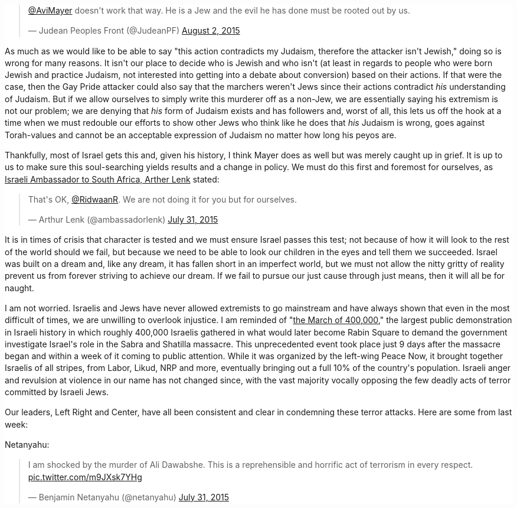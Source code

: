 <blockquote class="twitter-tweet" lang="en"><p lang="en" dir="ltr"><a href="https://twitter.com/AviMayer">@AviMayer</a> doesn&#39;t work that way. He is a Jew and the evil he has done must be rooted out by us.</p>&mdash; Judean Peoples Front (@JudeanPF) <a href="https://twitter.com/JudeanPF/status/627857213860761600">August 2, 2015</a></blockquote>
<script async src="//platform.twitter.com/widgets.js" charset="utf-8"></script>

As much as we would like to be able to say "this action contradicts my Judaism, therefore the attacker isn't Jewish," doing so is wrong for many reasons. It isn't our place to decide who is Jewish and who isn't (at least in regards to people who were born Jewish and practice Judaism, not interested into getting into a debate about conversion) based on their actions. If that were the case, then the Gay Pride attacker could also say that the marchers weren't Jews since their actions contradict *his* understanding of Judaism. But if we allow ourselves to simply write this murderer off as a non-Jew, we are essentially saying his extremism is not our problem; we are denying that *his* form of Judaism exists and has followers and, worst of all, this lets us off the hook at a time when we must redouble our efforts to show other Jews who think like he does that *his* Judaism is wrong, goes against Torah-values and cannot be an acceptable expression of Judaism no matter how long his peyos are.

Thankfully, most of Israel gets this and, given his history, I think Mayer does as well but was merely caught up in grief. It is up to us to make sure this soul-searching yields results and a change in policy. We must do this first and foremost for ourselves, as [Israeli Ambassador to South Africa, Arther Lenk](https://twitter.com/ambassadorlenk) stated:

<blockquote class="twitter-tweet" lang="en"><p lang="en" dir="ltr">That&#39;s OK, <a href="https://twitter.com/RidwaanR">@RidwaanR</a>. We are not doing it for you but for ourselves.</p>&mdash; Arthur Lenk (@ambassadorlenk) <a href="https://twitter.com/ambassadorlenk/status/627005178143768576">July 31, 2015</a></blockquote>
<script async src="//platform.twitter.com/widgets.js" charset="utf-8"></script>

It is in times of crisis that character is tested and we must ensure Israel passes this test; not because of how it will look to the rest of the world should we fail, but because we need to be able to look our children in the eyes and tell them we succeeded. Israel was built on a dream and, like any dream, it has fallen short in an imperfect world, but we must not allow the nitty gritty of reality prevent us from forever striving to achieve our dream. If we fail to pursue our just cause through just means, then it will all be for naught.

I am not worried. Israelis and Jews have never allowed extremists to go mainstream and have always shown that even in the most difficult of times, we are unwilling to overlook injustice. I am reminded of "[the March of 400,000](http://www.jpost.com/Features/In-Thespotlight/This-Week-In-History-Masses-protest-Sabra-Shatila)," the largest public demonstration in Israeli history in which roughly 400,000 Israelis gathered in what would later become Rabin Square to demand the government investigate Israel's role in the Sabra and Shatilla massacre. This unprecedented event took place just 9 days after the massacre began and within a week of it coming to public attention. While it was organized by the left-wing Peace Now, it brought together Israelis of all stripes, from Labor, Likud, NRP and more, eventually bringing out a full 10% of the country's population. Israeli anger and revulsion at violence in our name has not changed since, with the vast majority vocally opposing the few deadly acts of terror committed by Israeli Jews.

Our leaders, Left Right and Center, have all been consistent and clear in condemning these terror attacks. Here are some from last week:

Netanyahu:

<blockquote class="twitter-tweet" lang="en"><p lang="en" dir="ltr">I am shocked by the murder of Ali Dawabshe. This is a reprehensible and horrific act of terrorism in every respect. <a href="http://t.co/m9JXsk7YHg">pic.twitter.com/m9JXsk7YHg</a></p>&mdash; Benjamin Netanyahu (@netanyahu) <a href="https://twitter.com/netanyahu/status/627039959594217473">July 31, 2015</a></blockquote>
<script async src="//platform.twitter.com/widgets.js" charset="utf-8"></script>
